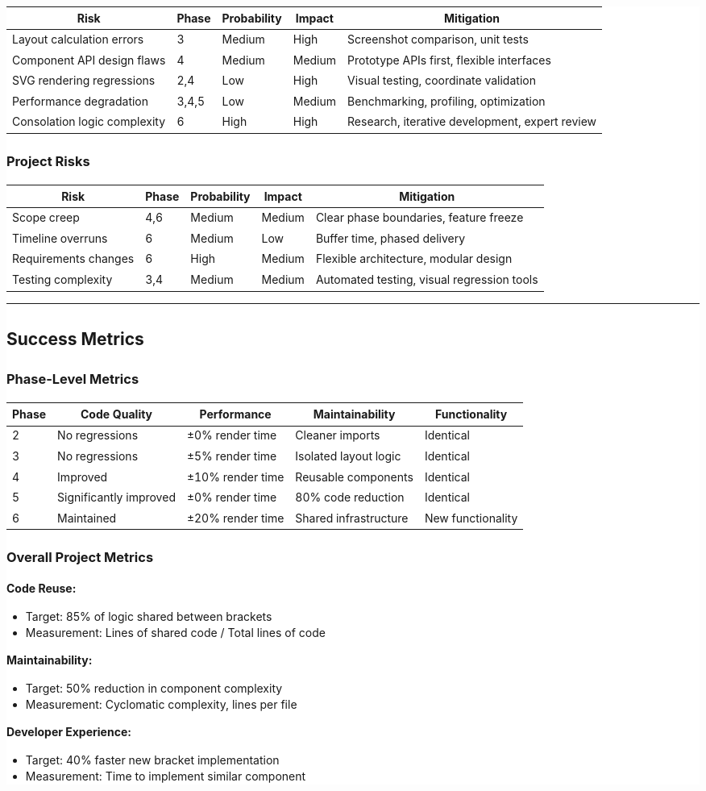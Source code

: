 | Risk | Phase | Probability | Impact | Mitigation |
|------|-------|-------------|---------|------------|
| Layout calculation errors | 3 | Medium | High | Screenshot comparison, unit tests |
| Component API design flaws | 4 | Medium | Medium | Prototype APIs first, flexible interfaces |
| SVG rendering regressions | 2,4 | Low | High | Visual testing, coordinate validation |
| Performance degradation | 3,4,5 | Low | Medium | Benchmarking, profiling, optimization |
| Consolation logic complexity | 6 | High | High | Research, iterative development, expert review |

### **Project Risks**

| Risk | Phase | Probability | Impact | Mitigation |
|------|-------|-------------|---------|------------|
| Scope creep | 4,6 | Medium | Medium | Clear phase boundaries, feature freeze |
| Timeline overruns | 6 | Medium | Low | Buffer time, phased delivery |
| Requirements changes | 6 | High | Medium | Flexible architecture, modular design |
| Testing complexity | 3,4 | Medium | Medium | Automated testing, visual regression tools |

---

## Success Metrics

### **Phase-Level Metrics**

| Phase | Code Quality | Performance | Maintainability | Functionality |
|-------|-------------|-------------|-----------------|---------------|
| 2 | No regressions | ±0% render time | Cleaner imports | Identical |
| 3 | No regressions | ±5% render time | Isolated layout logic | Identical |
| 4 | Improved | ±10% render time | Reusable components | Identical |
| 5 | Significantly improved | ±0% render time | 80% code reduction | Identical |
| 6 | Maintained | ±20% render time | Shared infrastructure | New functionality |

### **Overall Project Metrics**

**Code Reuse:**
- Target: 85% of logic shared between brackets
- Measurement: Lines of shared code / Total lines of code

**Maintainability:**
- Target: 50% reduction in component complexity
- Measurement: Cyclomatic complexity, lines per file

**Developer Experience:**
- Target: 40% faster new bracket implementation
- Measurement: Time to implement similar component
